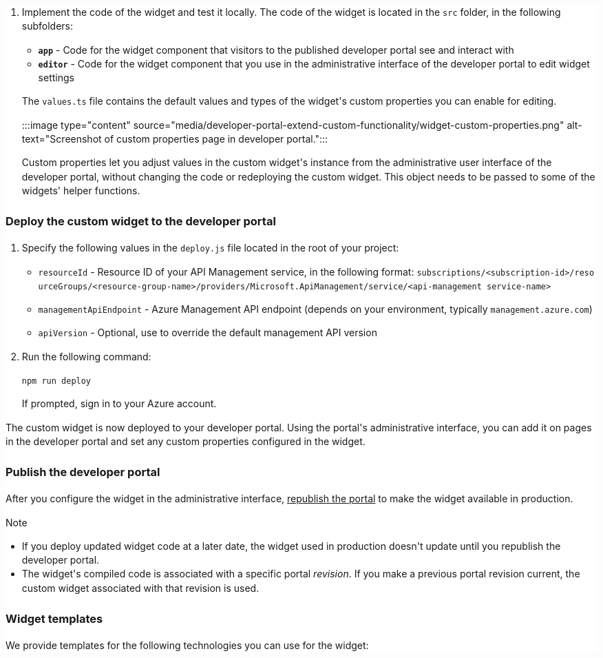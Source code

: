 1. Implement the code of the widget and test it locally. The code of the widget is located in the `src` folder, in the following subfolders: 

    * **`app`** - Code for the widget component that visitors to the published developer portal see and interact with 
    * **`editor`** - Code for the widget component that you use in the administrative interface of the developer portal to edit widget settings 

    The `values.ts` file contains the default values and types of the widget's custom properties you can enable for editing.
    
    :::image type="content" source="media/developer-portal-extend-custom-functionality/widget-custom-properties.png" alt-text="Screenshot of custom properties page in developer portal.":::
    
    Custom properties let you adjust values in the custom widget's instance from the administrative user interface of the developer portal, without changing the code or redeploying the custom widget. This object needs to be passed to some of the widgets' helper functions. 

### Deploy the custom widget to the developer portal

1. Specify the following values in the `deploy.js` file located in the root of your project: 

    * `resourceId` - Resource ID of your API Management service, in the following format: `subscriptions/<subscription-id>/resourceGroups/<resource-group-name>/providers/Microsoft.ApiManagement/service/<api-management service-name>` 

    * `managementApiEndpoint` - Azure Management API endpoint (depends on your environment, typically `management.azure.com`) 

    * `apiVersion` - Optional, use to override the default management API version 

1. Run the following command:

    ```
    npm run deploy
    ```

    If prompted, sign in to your Azure account. 


The custom widget is now deployed to your developer portal. Using the portal's administrative interface, you can add it on pages in the developer portal and set any custom properties configured in the widget.

### Publish the developer portal

After you configure the widget in the administrative interface, [republish the portal](api-management-howto-developer-portal-customize.md#publish) to make the widget available in production.

> [!NOTE]
> *  If you deploy updated widget code at a later date, the widget used in production doesn't update until you republish the developer portal.
> * The widget's compiled code is associated with a specific portal *revision*. If you make a previous portal revision current, the custom widget associated with that revision is used.

### Widget templates 

We provide templates for the following technologies you can use for the widget: 
